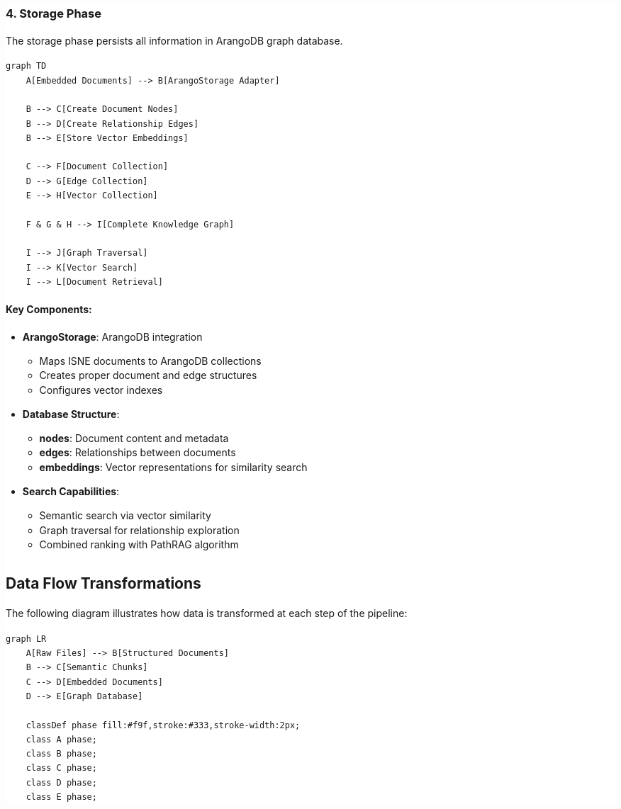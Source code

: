 ### 4. Storage Phase

The storage phase persists all information in ArangoDB graph database.

```mermaid
graph TD
    A[Embedded Documents] --> B[ArangoStorage Adapter]
    
    B --> C[Create Document Nodes]
    B --> D[Create Relationship Edges]
    B --> E[Store Vector Embeddings]
    
    C --> F[Document Collection]
    D --> G[Edge Collection]
    E --> H[Vector Collection]
    
    F & G & H --> I[Complete Knowledge Graph]
    
    I --> J[Graph Traversal]
    I --> K[Vector Search]
    I --> L[Document Retrieval]
```

#### Key Components:

- **ArangoStorage**: ArangoDB integration
  - Maps ISNE documents to ArangoDB collections
  - Creates proper document and edge structures
  - Configures vector indexes

- **Database Structure**:
  - **nodes**: Document content and metadata
  - **edges**: Relationships between documents
  - **embeddings**: Vector representations for similarity search

- **Search Capabilities**:
  - Semantic search via vector similarity
  - Graph traversal for relationship exploration
  - Combined ranking with PathRAG algorithm

## Data Flow Transformations

The following diagram illustrates how data is transformed at each step of the pipeline:

```mermaid
graph LR
    A[Raw Files] --> B[Structured Documents]
    B --> C[Semantic Chunks]
    C --> D[Embedded Documents]
    D --> E[Graph Database]
    
    classDef phase fill:#f9f,stroke:#333,stroke-width:2px;
    class A phase;
    class B phase;
    class C phase;
    class D phase;
    class E phase;
```
